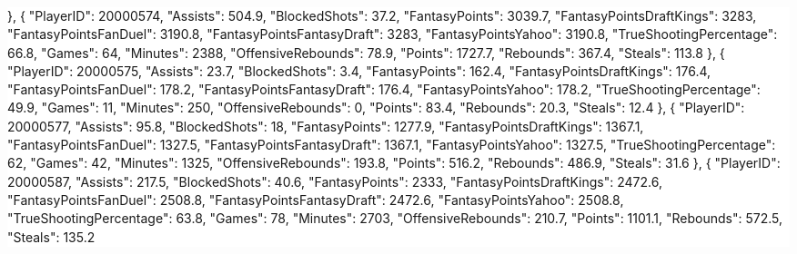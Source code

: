 }, {
"PlayerID": 20000574,
"Assists": 504.9,
"BlockedShots": 37.2,
"FantasyPoints": 3039.7,
"FantasyPointsDraftKings": 3283,
"FantasyPointsFanDuel": 3190.8,
"FantasyPointsFantasyDraft": 3283,
"FantasyPointsYahoo": 3190.8,
"TrueShootingPercentage": 66.8,
"Games": 64,
"Minutes": 2388,
"OffensiveRebounds": 78.9,
"Points": 1727.7,
"Rebounds": 367.4,
"Steals": 113.8
}, {
"PlayerID": 20000575,
"Assists": 23.7,
"BlockedShots": 3.4,
"FantasyPoints": 162.4,
"FantasyPointsDraftKings": 176.4,
"FantasyPointsFanDuel": 178.2,
"FantasyPointsFantasyDraft": 176.4,
"FantasyPointsYahoo": 178.2,
"TrueShootingPercentage": 49.9,
"Games": 11,
"Minutes": 250,
"OffensiveRebounds": 0,
"Points": 83.4,
"Rebounds": 20.3,
"Steals": 12.4
}, {
"PlayerID": 20000577,
"Assists": 95.8,
"BlockedShots": 18,
"FantasyPoints": 1277.9,
"FantasyPointsDraftKings": 1367.1,
"FantasyPointsFanDuel": 1327.5,
"FantasyPointsFantasyDraft": 1367.1,
"FantasyPointsYahoo": 1327.5,
"TrueShootingPercentage": 62,
"Games": 42,
"Minutes": 1325,
"OffensiveRebounds": 193.8,
"Points": 516.2,
"Rebounds": 486.9,
"Steals": 31.6
}, {
"PlayerID": 20000587,
"Assists": 217.5,
"BlockedShots": 40.6,
"FantasyPoints": 2333,
"FantasyPointsDraftKings": 2472.6,
"FantasyPointsFanDuel": 2508.8,
"FantasyPointsFantasyDraft": 2472.6,
"FantasyPointsYahoo": 2508.8,
"TrueShootingPercentage": 63.8,
"Games": 78,
"Minutes": 2703,
"OffensiveRebounds": 210.7,
"Points": 1101.1,
"Rebounds": 572.5,
"Steals": 135.2
